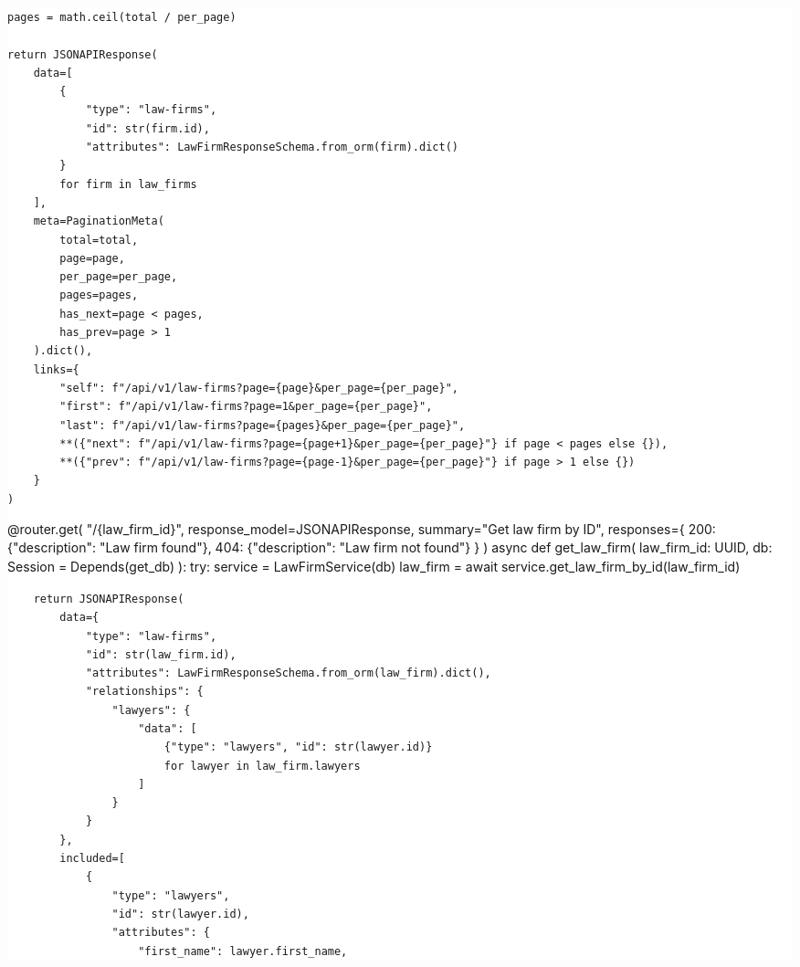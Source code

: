     pages = math.ceil(total / per_page)
    
    return JSONAPIResponse(
        data=[
            {
                "type": "law-firms",
                "id": str(firm.id),
                "attributes": LawFirmResponseSchema.from_orm(firm).dict()
            }
            for firm in law_firms
        ],
        meta=PaginationMeta(
            total=total,
            page=page,
            per_page=per_page,
            pages=pages,
            has_next=page < pages,
            has_prev=page > 1
        ).dict(),
        links={
            "self": f"/api/v1/law-firms?page={page}&per_page={per_page}",
            "first": f"/api/v1/law-firms?page=1&per_page={per_page}",
            "last": f"/api/v1/law-firms?page={pages}&per_page={per_page}",
            **({"next": f"/api/v1/law-firms?page={page+1}&per_page={per_page}"} if page < pages else {}),
            **({"prev": f"/api/v1/law-firms?page={page-1}&per_page={per_page}"} if page > 1 else {})
        }
    )

@router.get(
    "/{law_firm_id}",
    response_model=JSONAPIResponse,
    summary="Get law firm by ID",
    responses={
        200: {"description": "Law firm found"},
        404: {"description": "Law firm not found"}
    }
)
async def get_law_firm(
    law_firm_id: UUID,
    db: Session = Depends(get_db)
):
    try:
        service = LawFirmService(db)
        law_firm = await service.get_law_firm_by_id(law_firm_id)
        
        return JSONAPIResponse(
            data={
                "type": "law-firms",
                "id": str(law_firm.id),
                "attributes": LawFirmResponseSchema.from_orm(law_firm).dict(),
                "relationships": {
                    "lawyers": {
                        "data": [
                            {"type": "lawyers", "id": str(lawyer.id)}
                            for lawyer in law_firm.lawyers
                        ]
                    }
                }
            },
            included=[
                {
                    "type": "lawyers",
                    "id": str(lawyer.id),
                    "attributes": {
                        "first_name": lawyer.first_name,